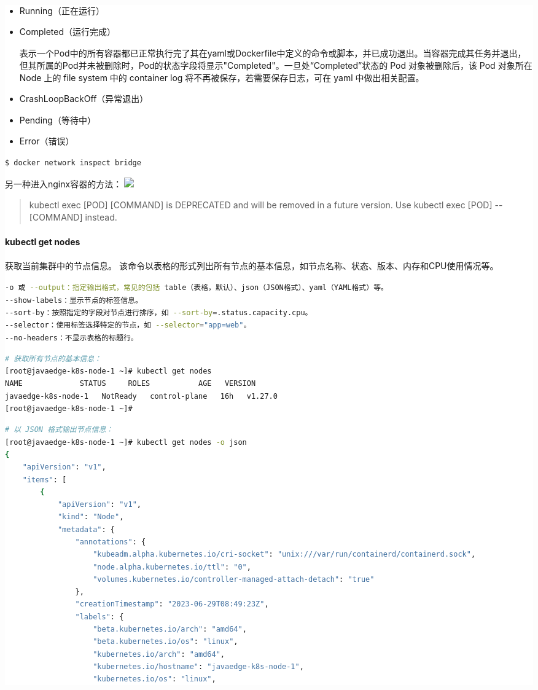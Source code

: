 - Running（正在运行）

- Completed（运行完成）

  表示一个Pod中的所有容器都已正常执行完了其在yaml或Dockerfile中定义的命令或脚本，并已成功退出。当容器完成其任务并退出，但其所属的Pod并未被删除时，Pod的状态字段将显示"Completed"。一旦处“Completed”状态的 Pod 对象被删除后，该 Pod 对象所在 Node 上的 file system 中的 container log 将不再被保存，若需要保存日志，可在 yaml 中做出相关配置。

- CrashLoopBackOff（异常退出）

- Pending（等待中）

- Error（错误）

```bash
$ docker network inspect bridge
```

另一种进入nginx容器的方法：
![](https://img-blog.csdnimg.cn/2020123013362484.png?x-oss-process=image/watermark,type_ZmFuZ3poZW5naGVpdGk,shadow_10,text_SmF2YUVkZ2U=,size_16,color_FFFFFF,t_70)

> kubectl exec [POD] [COMMAND] is DEPRECATED and will be removed in a future version. Use kubectl exec [POD] -- [COMMAND] instead.

#### kubectl get nodes

获取当前集群中的节点信息。
该命令以表格的形式列出所有节点的基本信息，如节点名称、状态、版本、内存和CPU使用情况等。

```bash
-o 或 --output：指定输出格式，常见的包括 table（表格，默认）、json（JSON格式）、yaml（YAML格式）等。
--show-labels：显示节点的标签信息。
--sort-by：按照指定的字段对节点进行排序，如 --sort-by=.status.capacity.cpu。
--selector：使用标签选择特定的节点，如 --selector="app=web"。
--no-headers：不显示表格的标题行。
```



```bash
# 获取所有节点的基本信息：
[root@javaedge-k8s-node-1 ~]# kubectl get nodes
NAME             STATUS     ROLES           AGE   VERSION
javaedge-k8s-node-1   NotReady   control-plane   16h   v1.27.0
[root@javaedge-k8s-node-1 ~]# 
```



```bash
# 以 JSON 格式输出节点信息：
[root@javaedge-k8s-node-1 ~]# kubectl get nodes -o json
{
    "apiVersion": "v1",
    "items": [
        {
            "apiVersion": "v1",
            "kind": "Node",
            "metadata": {
                "annotations": {
                    "kubeadm.alpha.kubernetes.io/cri-socket": "unix:///var/run/containerd/containerd.sock",
                    "node.alpha.kubernetes.io/ttl": "0",
                    "volumes.kubernetes.io/controller-managed-attach-detach": "true"
                },
                "creationTimestamp": "2023-06-29T08:49:23Z",
                "labels": {
                    "beta.kubernetes.io/arch": "amd64",
                    "beta.kubernetes.io/os": "linux",
                    "kubernetes.io/arch": "amd64",
                    "kubernetes.io/hostname": "javaedge-k8s-node-1",
                    "kubernetes.io/os": "linux",
```